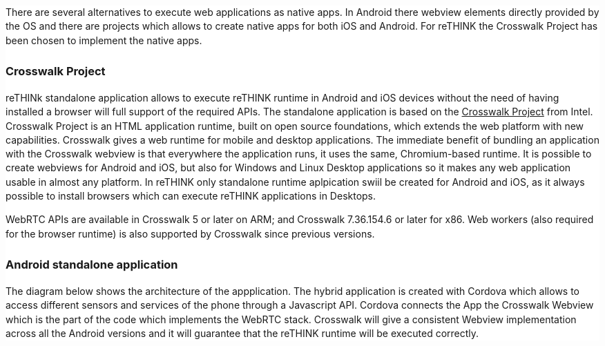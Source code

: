 There are several alternatives to execute web applications as native
apps. In Android there webview elements directly provided by the OS and
there are projects which allows to create native apps for both iOS and
Android. For reTHINK the Crosswalk Project has been chosen to implement
the native apps.

### Crosswalk Project

reTHINk standalone application allows to execute reTHINK runtime in
Android and iOS devices without the need of having installed a browser
will full support of the required APIs. The standalone application is
based on the [Crosswalk Project](https://crosswalk-project.org/) from
Intel. Crosswalk Project is an HTML application runtime, built on open
source foundations, which extends the web platform with new
capabilities. Crosswalk gives a web runtime for mobile and desktop
applications. The immediate benefit of bundling an application with the
Crosswalk webview is that everywhere the application runs, it uses the
same, Chromium-based runtime. It is possible to create webviews for
Android and iOS, but also for Windows and Linux Desktop applications so
it makes any web application usable in almost any platform. In reTHINK
only standalone runtime aplpication swiil be created for Android and
iOS, as it always possible to install browsers which can execute reTHINK
applications in Desktops.

WebRTC APIs are available in Crosswalk 5 or later on ARM; and Crosswalk
7.36.154.6 or later for x86. Web workers (also required for the browser
runtime) is also supported by Crosswalk since previous versions.

### Android standalone application

The diagram below shows the architecture of the appplication. The hybrid
application is created with Cordova which allows to access different
sensors and services of the phone through a Javascript API. Cordova
connects the App the Crosswalk Webview which is the part of the code
which implements the WebRTC stack. Crosswalk will give a consistent
Webview implementation across all the Android versions and it will
guarantee that the reTHINK runtime will be executed correctly.
